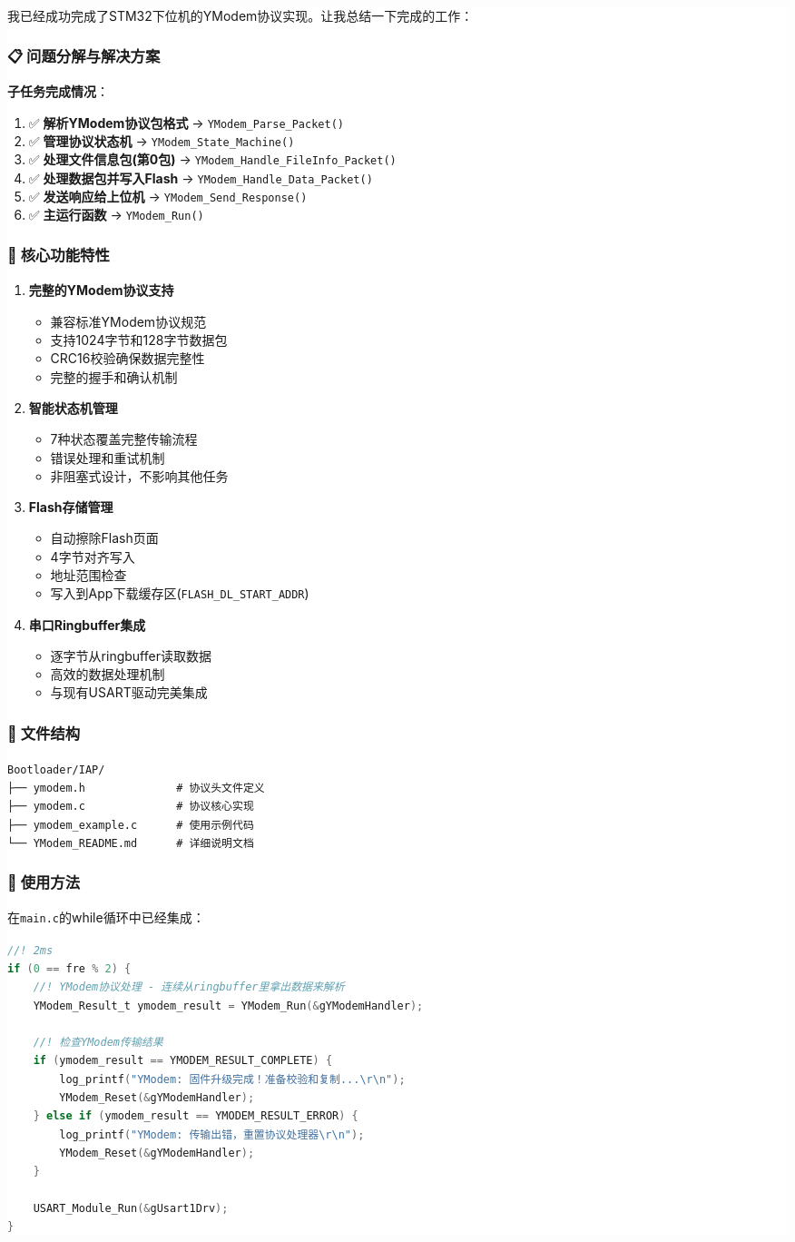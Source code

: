 我已经成功完成了STM32下位机的YModem协议实现。让我总结一下完成的工作：

### 📋 **问题分解与解决方案**

**子任务完成情况**：
1. ✅ **解析YModem协议包格式** → `YModem_Parse_Packet()`
2. ✅ **管理协议状态机** → `YModem_State_Machine()` 
3. ✅ **处理文件信息包(第0包)** → `YModem_Handle_FileInfo_Packet()`
4. ✅ **处理数据包并写入Flash** → `YModem_Handle_Data_Packet()`
5. ✅ **发送响应给上位机** → `YModem_Send_Response()`
6. ✅ **主运行函数** → `YModem_Run()`

### 🎯 **核心功能特性**

1. **完整的YModem协议支持**
   - 兼容标准YModem协议规范
   - 支持1024字节和128字节数据包
   - CRC16校验确保数据完整性
   - 完整的握手和确认机制

2. **智能状态机管理**
   - 7种状态覆盖完整传输流程
   - 错误处理和重试机制
   - 非阻塞式设计，不影响其他任务

3. **Flash存储管理**
   - 自动擦除Flash页面
   - 4字节对齐写入
   - 地址范围检查
   - 写入到App下载缓存区(`FLASH_DL_START_ADDR`)

4. **串口Ringbuffer集成**
   - 逐字节从ringbuffer读取数据
   - 高效的数据处理机制
   - 与现有USART驱动完美集成

### 📁 **文件结构**

```
Bootloader/IAP/
├── ymodem.h              # 协议头文件定义
├── ymodem.c              # 协议核心实现
├── ymodem_example.c      # 使用示例代码
└── YModem_README.md      # 详细说明文档
```

### 🔧 **使用方法**

在`main.c`的while循环中已经集成：

```c
//! 2ms
if (0 == fre % 2) {
    //! YModem协议处理 - 连续从ringbuffer里拿出数据来解析
    YModem_Result_t ymodem_result = YModem_Run(&gYModemHandler);
    
    //! 检查YModem传输结果
    if (ymodem_result == YMODEM_RESULT_COMPLETE) {
        log_printf("YModem: 固件升级完成！准备校验和复制...\r\n");
        YModem_Reset(&gYModemHandler);
    } else if (ymodem_result == YMODEM_RESULT_ERROR) {
        log_printf("YModem: 传输出错，重置协议处理器\r\n");
        YModem_Reset(&gYModemHandler);
    }
    
    USART_Module_Run(&gUsart1Drv);
}
```